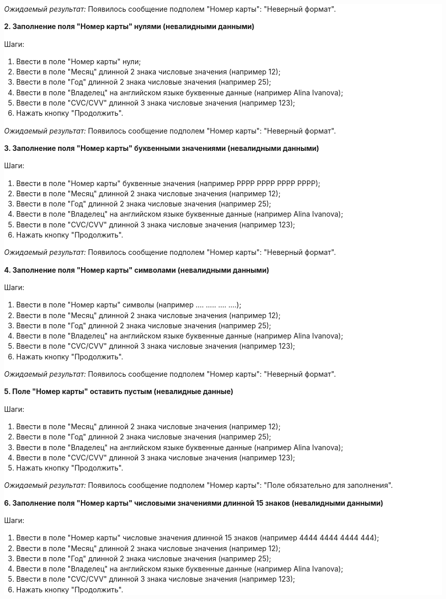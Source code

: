 *Ожидаемый результат:* Появилось сообщение подполем "Номер карты": "Неверный формат".

**2. Заполнение поля "Номер карты" нулями (невалидными данными)**

Шаги:
1. Ввести в поле "Номер карты" нули;
1. Ввести в поле "Месяц" длинной 2 знака числовые значения (например 12);
1. Ввести в поле "Год" длинной 2 знака числовые значения (например 25);
1. Ввести в поле "Владелец" на английском языке буквенные данные (например Alina Ivanova);
1. Ввести в поле "CVC/CVV" длинной 3 знака числовые значения (например 123);
1. Нажать кнопку "Продолжить".

*Ожидаемый результат:* Появилось сообщение подполем "Номер карты": "Неверный формат".

**3. Заполнение поля "Номер карты" буквенными значениями (невалидными данными)**

Шаги:
1. Ввести в поле "Номер карты" буквенные значения (например РРРР РРРР РРРР РРРР);
1. Ввести в поле "Месяц" длинной 2 знака числовые значения (например 12);
1. Ввести в поле "Год" длинной 2 знака числовые значения (например 25);
1. Ввести в поле "Владелец" на английском языке буквенные данные (например Alina Ivanova);
1. Ввести в поле "CVC/CVV" длинной 3 знака числовые значения (например 123);
1. Нажать кнопку "Продолжить".

*Ожидаемый результат:* Появилось сообщение подполем "Номер карты": "Неверный формат".

**4. Заполнение поля "Номер карты" символами (невалидными данными)**

Шаги:
1. Ввести в поле "Номер карты" символы (например .... ..... .... ....);
1. Ввести в поле "Месяц" длинной 2 знака числовые значения (например 12);
1. Ввести в поле "Год" длинной 2 знака числовые значения (например 25);
1. Ввести в поле "Владелец" на английском языке буквенные данные (например Alina Ivanova);
1. Ввести в поле "CVC/CVV" длинной 3 знака числовые значения (например 123);
1. Нажать кнопку "Продолжить".

*Ожидаемый результат:* Появилось сообщение подполем "Номер карты": "Неверный формат".

**5. Поле "Номер карты" оставить пустым (невалидные данные)**

Шаги:
1. Ввести в поле "Месяц" длинной 2 знака числовые значения (например 12);
1. Ввести в поле "Год" длинной 2 знака числовые значения (например 25);
1. Ввести в поле "Владелец" на английском языке буквенные данные (например Alina Ivanova);
1. Ввести в поле "CVC/CVV" длинной 3 знака числовые значения (например 123);
1. Нажать кнопку "Продолжить".

*Ожидаемый результат:* Появилось сообщение подполем "Номер карты": "Поле обязательно для заполнения".

**6. Заполнение поля "Номер карты" числовыми значениями длинной 15 знаков (невалидными данными)**

Шаги:
1. Ввести в поле "Номер карты" числовые значения длинной 15 знаков (например 4444 4444 4444 444);
1. Ввести в поле "Месяц" длинной 2 знака числовые значения (например 12);
1. Ввести в поле "Год" длинной 2 знака числовые значения (например 25);
1. Ввести в поле "Владелец" на английском языке буквенные данные (например Alina Ivanova);
1. Ввести в поле "CVC/CVV" длинной 3 знака числовые значения (например 123);
1. Нажать кнопку "Продолжить".
